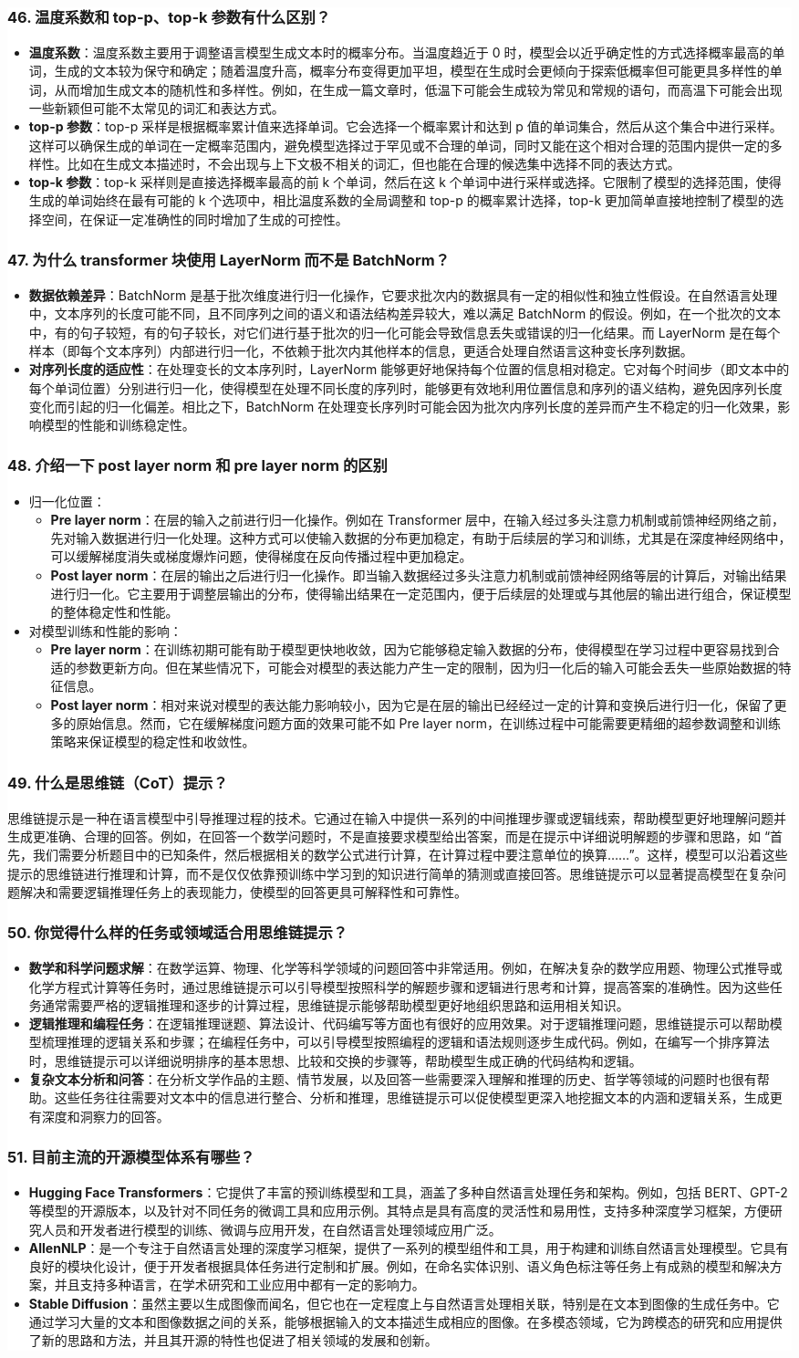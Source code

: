 ### 46. 温度系数和 top-p、top-k 参数有什么区别？

- **温度系数**：温度系数主要用于调整语言模型生成文本时的概率分布。当温度趋近于 0 时，模型会以近乎确定性的方式选择概率最高的单词，生成的文本较为保守和确定；随着温度升高，概率分布变得更加平坦，模型在生成时会更倾向于探索低概率但可能更具多样性的单词，从而增加生成文本的随机性和多样性。例如，在生成一篇文章时，低温下可能会生成较为常见和常规的语句，而高温下可能会出现一些新颖但可能不太常见的词汇和表达方式。
- **top-p 参数**：top-p 采样是根据概率累计值来选择单词。它会选择一个概率累计和达到 p 值的单词集合，然后从这个集合中进行采样。这样可以确保生成的单词在一定概率范围内，避免模型选择过于罕见或不合理的单词，同时又能在这个相对合理的范围内提供一定的多样性。比如在生成文本描述时，不会出现与上下文极不相关的词汇，但也能在合理的候选集中选择不同的表达方式。
- **top-k 参数**：top-k 采样则是直接选择概率最高的前 k 个单词，然后在这 k 个单词中进行采样或选择。它限制了模型的选择范围，使得生成的单词始终在最有可能的 k 个选项中，相比温度系数的全局调整和 top-p 的概率累计选择，top-k 更加简单直接地控制了模型的选择空间，在保证一定准确性的同时增加了生成的可控性。

### 47. 为什么 transformer 块使用 LayerNorm 而不是 BatchNorm？

- **数据依赖差异**：BatchNorm 是基于批次维度进行归一化操作，它要求批次内的数据具有一定的相似性和独立性假设。在自然语言处理中，文本序列的长度可能不同，且不同序列之间的语义和语法结构差异较大，难以满足 BatchNorm 的假设。例如，在一个批次的文本中，有的句子较短，有的句子较长，对它们进行基于批次的归一化可能会导致信息丢失或错误的归一化结果。而 LayerNorm 是在每个样本（即每个文本序列）内部进行归一化，不依赖于批次内其他样本的信息，更适合处理自然语言这种变长序列数据。
- **对序列长度的适应性**：在处理变长的文本序列时，LayerNorm 能够更好地保持每个位置的信息相对稳定。它对每个时间步（即文本中的每个单词位置）分别进行归一化，使得模型在处理不同长度的序列时，能够更有效地利用位置信息和序列的语义结构，避免因序列长度变化而引起的归一化偏差。相比之下，BatchNorm 在处理变长序列时可能会因为批次内序列长度的差异而产生不稳定的归一化效果，影响模型的性能和训练稳定性。

### 48. 介绍一下 post layer norm 和 pre layer norm 的区别

- 归一化位置：
  - **Pre layer norm**：在层的输入之前进行归一化操作。例如在 Transformer 层中，在输入经过多头注意力机制或前馈神经网络之前，先对输入数据进行归一化处理。这种方式可以使输入数据的分布更加稳定，有助于后续层的学习和训练，尤其是在深度神经网络中，可以缓解梯度消失或梯度爆炸问题，使得梯度在反向传播过程中更加稳定。
  - **Post layer norm**：在层的输出之后进行归一化操作。即当输入数据经过多头注意力机制或前馈神经网络等层的计算后，对输出结果进行归一化。它主要用于调整层输出的分布，使得输出结果在一定范围内，便于后续层的处理或与其他层的输出进行组合，保证模型的整体稳定性和性能。
- 对模型训练和性能的影响：
  - **Pre layer norm**：在训练初期可能有助于模型更快地收敛，因为它能够稳定输入数据的分布，使得模型在学习过程中更容易找到合适的参数更新方向。但在某些情况下，可能会对模型的表达能力产生一定的限制，因为归一化后的输入可能会丢失一些原始数据的特征信息。
  - **Post layer norm**：相对来说对模型的表达能力影响较小，因为它是在层的输出已经经过一定的计算和变换后进行归一化，保留了更多的原始信息。然而，它在缓解梯度问题方面的效果可能不如 Pre layer norm，在训练过程中可能需要更精细的超参数调整和训练策略来保证模型的稳定性和收敛性。

### 49. 什么是思维链（CoT）提示？

思维链提示是一种在语言模型中引导推理过程的技术。它通过在输入中提供一系列的中间推理步骤或逻辑线索，帮助模型更好地理解问题并生成更准确、合理的回答。例如，在回答一个数学问题时，不是直接要求模型给出答案，而是在提示中详细说明解题的步骤和思路，如 “首先，我们需要分析题目中的已知条件，然后根据相关的数学公式进行计算，在计算过程中要注意单位的换算……”。这样，模型可以沿着这些提示的思维链进行推理和计算，而不是仅仅依靠预训练中学习到的知识进行简单的猜测或直接回答。思维链提示可以显著提高模型在复杂问题解决和需要逻辑推理任务上的表现能力，使模型的回答更具可解释性和可靠性。

### 50. 你觉得什么样的任务或领域适合用思维链提示？

- **数学和科学问题求解**：在数学运算、物理、化学等科学领域的问题回答中非常适用。例如，在解决复杂的数学应用题、物理公式推导或化学方程式计算等任务时，通过思维链提示可以引导模型按照科学的解题步骤和逻辑进行思考和计算，提高答案的准确性。因为这些任务通常需要严格的逻辑推理和逐步的计算过程，思维链提示能够帮助模型更好地组织思路和运用相关知识。
- **逻辑推理和编程任务**：在逻辑推理谜题、算法设计、代码编写等方面也有很好的应用效果。对于逻辑推理问题，思维链提示可以帮助模型梳理推理的逻辑关系和步骤；在编程任务中，可以引导模型按照编程的逻辑和语法规则逐步生成代码。例如，在编写一个排序算法时，思维链提示可以详细说明排序的基本思想、比较和交换的步骤等，帮助模型生成正确的代码结构和逻辑。
- **复杂文本分析和问答**：在分析文学作品的主题、情节发展，以及回答一些需要深入理解和推理的历史、哲学等领域的问题时也很有帮助。这些任务往往需要对文本中的信息进行整合、分析和推理，思维链提示可以促使模型更深入地挖掘文本的内涵和逻辑关系，生成更有深度和洞察力的回答。

### 51. 目前主流的开源模型体系有哪些？

- **Hugging Face Transformers**：它提供了丰富的预训练模型和工具，涵盖了多种自然语言处理任务和架构。例如，包括 BERT、GPT-2 等模型的开源版本，以及针对不同任务的微调工具和应用示例。其特点是具有高度的灵活性和易用性，支持多种深度学习框架，方便研究人员和开发者进行模型的训练、微调与应用开发，在自然语言处理领域应用广泛。
- **AllenNLP**：是一个专注于自然语言处理的深度学习框架，提供了一系列的模型组件和工具，用于构建和训练自然语言处理模型。它具有良好的模块化设计，便于开发者根据具体任务进行定制和扩展。例如，在命名实体识别、语义角色标注等任务上有成熟的模型和解决方案，并且支持多种语言，在学术研究和工业应用中都有一定的影响力。
- **Stable Diffusion**：虽然主要以生成图像而闻名，但它也在一定程度上与自然语言处理相关联，特别是在文本到图像的生成任务中。它通过学习大量的文本和图像数据之间的关系，能够根据输入的文本描述生成相应的图像。在多模态领域，它为跨模态的研究和应用提供了新的思路和方法，并且其开源的特性也促进了相关领域的发展和创新。
